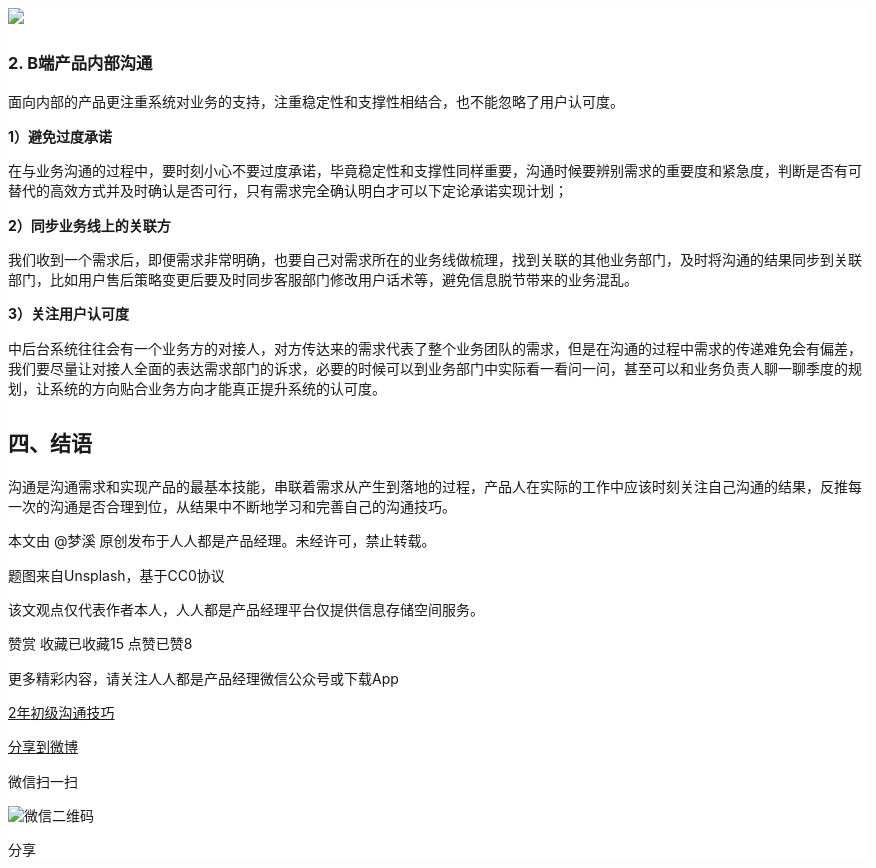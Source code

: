 ![](https://image.woshipm.com/wp-files/2023/03/Y8GX5gSdaWQi9UMCfvb1.png)

### 2\. B端产品内部沟通

面向内部的产品更注重系统对业务的支持，注重稳定性和支撑性相结合，也不能忽略了用户认可度。

**1）避免过度承诺**

在与业务沟通的过程中，要时刻小心不要过度承诺，毕竟稳定性和支撑性同样重要，沟通时候要辨别需求的重要度和紧急度，判断是否有可替代的高效方式并及时确认是否可行，只有需求完全确认明白才可以下定论承诺实现计划；

**2）同步业务线上的关联方**

我们收到一个需求后，即便需求非常明确，也要自己对需求所在的业务线做梳理，找到关联的其他业务部门，及时将沟通的结果同步到关联部门，比如用户售后策略变更后要及时同步客服部门修改用户话术等，避免信息脱节带来的业务混乱。

**3）关注用户认可度**

中后台系统往往会有一个业务方的对接人，对方传达来的需求代表了整个业务团队的需求，但是在沟通的过程中需求的传递难免会有偏差，我们要尽量让对接人全面的表达需求部门的诉求，必要的时候可以到业务部门中实际看一看问一问，甚至可以和业务负责人聊一聊季度的规划，让系统的方向贴合业务方向才能真正提升系统的认可度。

## 四、结语

沟通是沟通需求和实现产品的最基本技能，串联着需求从产生到落地的过程，产品人在实际的工作中应该时刻关注自己沟通的结果，反推每一次的沟通是否合理到位，从结果中不断地学习和完善自己的沟通技巧。

本文由 @梦溪 原创发布于人人都是产品经理。未经许可，禁止转载。

题图来自Unsplash，基于CC0协议

该文观点仅代表作者本人，人人都是产品经理平台仅提供信息存储空间服务。

赞赏 收藏已收藏15 点赞已赞8

更多精彩内容，请关注人人都是产品经理微信公众号或下载App

[2年](https://www.woshipm.com/tag/2%e5%b9%b4)[初级](https://www.woshipm.com/tag/%e5%88%9d%e7%ba%a7)[沟通技巧](https://www.woshipm.com/tag/%e6%b2%9f%e9%80%9a%e6%8a%80%e5%b7%a7)

[分享到微博](https://service.weibo.com/share/share.php?appkey=2775287854&title=产品是翻译的艺术——沟通中的实用技巧&url=https://www.woshipm.com/zhichang/5785977.html&pic=https://image.woshipm.com/wp-files/2023/03/kLibWxAuTX2rufsMgkeM.png)

微信扫一扫

![微信二维码](https://api.pwmqr.com/qrcode/create/?url=https://www.woshipm.com/zhichang/5785977.html)

分享